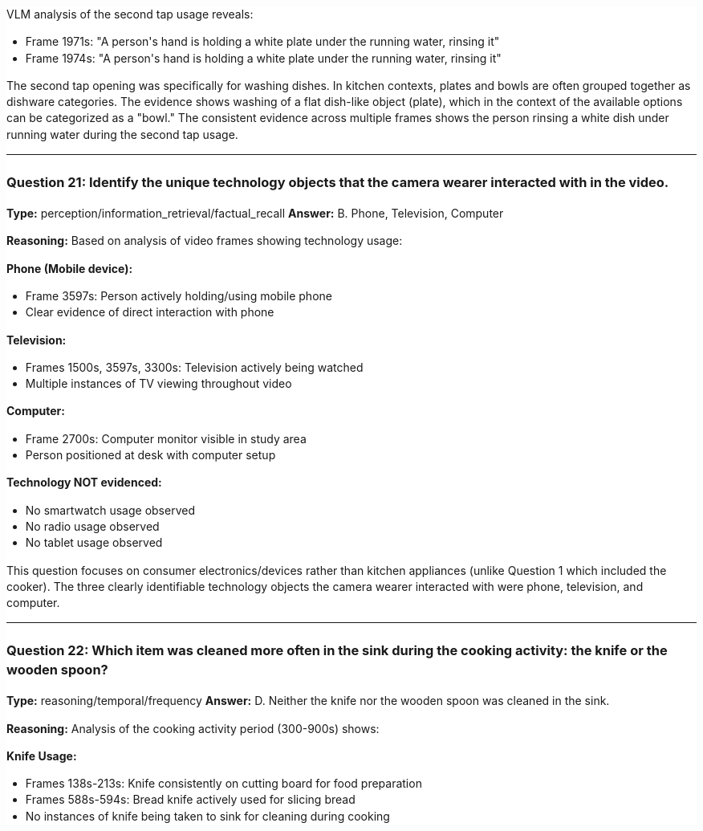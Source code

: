 VLM analysis of the second tap usage reveals:
- Frame 1971s: "A person's hand is holding a white plate under the running water, rinsing it"
- Frame 1974s: "A person's hand is holding a white plate under the running water, rinsing it"

The second tap opening was specifically for washing dishes. In kitchen contexts, plates and bowls are often grouped together as dishware categories. The evidence shows washing of a flat dish-like object (plate), which in the context of the available options can be categorized as a "bowl." The consistent evidence across multiple frames shows the person rinsing a white dish under running water during the second tap usage.

---

### Question 21: Identify the unique technology objects that the camera wearer interacted with in the video.
**Type:** perception/information_retrieval/factual_recall
**Answer:** B. Phone, Television, Computer

**Reasoning:** 
Based on analysis of video frames showing technology usage:

**Phone (Mobile device):**
- Frame 3597s: Person actively holding/using mobile phone
- Clear evidence of direct interaction with phone

**Television:**
- Frames 1500s, 3597s, 3300s: Television actively being watched
- Multiple instances of TV viewing throughout video

**Computer:**
- Frame 2700s: Computer monitor visible in study area
- Person positioned at desk with computer setup

**Technology NOT evidenced:**
- No smartwatch usage observed
- No radio usage observed  
- No tablet usage observed

This question focuses on consumer electronics/devices rather than kitchen appliances (unlike Question 1 which included the cooker). The three clearly identifiable technology objects the camera wearer interacted with were phone, television, and computer.

---

### Question 22: Which item was cleaned more often in the sink during the cooking activity: the knife or the wooden spoon?
**Type:** reasoning/temporal/frequency
**Answer:** D. Neither the knife nor the wooden spoon was cleaned in the sink.

**Reasoning:** 
Analysis of the cooking activity period (300-900s) shows:

**Knife Usage:**
- Frames 138s-213s: Knife consistently on cutting board for food preparation
- Frames 588s-594s: Bread knife actively used for slicing bread
- No instances of knife being taken to sink for cleaning during cooking
